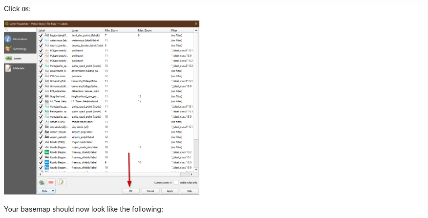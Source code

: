 Click `OK`:

<img src="../media/fonts-9.png" width="400">

Your basemap should now look like the following:
